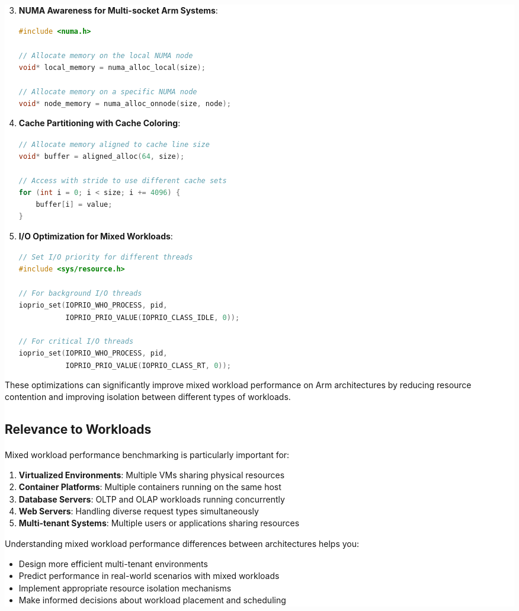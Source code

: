 3. **NUMA Awareness for Multi-socket Arm Systems**:
   ```c
   #include <numa.h>
   
   // Allocate memory on the local NUMA node
   void* local_memory = numa_alloc_local(size);
   
   // Allocate memory on a specific NUMA node
   void* node_memory = numa_alloc_onnode(size, node);
   ```

4. **Cache Partitioning with Cache Coloring**:
   ```c
   // Allocate memory aligned to cache line size
   void* buffer = aligned_alloc(64, size);
   
   // Access with stride to use different cache sets
   for (int i = 0; i < size; i += 4096) {
       buffer[i] = value;
   }
   ```

5. **I/O Optimization for Mixed Workloads**:
   ```c
   // Set I/O priority for different threads
   #include <sys/resource.h>
   
   // For background I/O threads
   ioprio_set(IOPRIO_WHO_PROCESS, pid, 
              IOPRIO_PRIO_VALUE(IOPRIO_CLASS_IDLE, 0));
   
   // For critical I/O threads
   ioprio_set(IOPRIO_WHO_PROCESS, pid, 
              IOPRIO_PRIO_VALUE(IOPRIO_CLASS_RT, 0));
   ```

These optimizations can significantly improve mixed workload performance on Arm architectures by reducing resource contention and improving isolation between different types of workloads.

## Relevance to Workloads

Mixed workload performance benchmarking is particularly important for:

1. **Virtualized Environments**: Multiple VMs sharing physical resources
2. **Container Platforms**: Multiple containers running on the same host
3. **Database Servers**: OLTP and OLAP workloads running concurrently
4. **Web Servers**: Handling diverse request types simultaneously
5. **Multi-tenant Systems**: Multiple users or applications sharing resources

Understanding mixed workload performance differences between architectures helps you:
- Design more efficient multi-tenant environments
- Predict performance in real-world scenarios with mixed workloads
- Implement appropriate resource isolation mechanisms
- Make informed decisions about workload placement and scheduling
